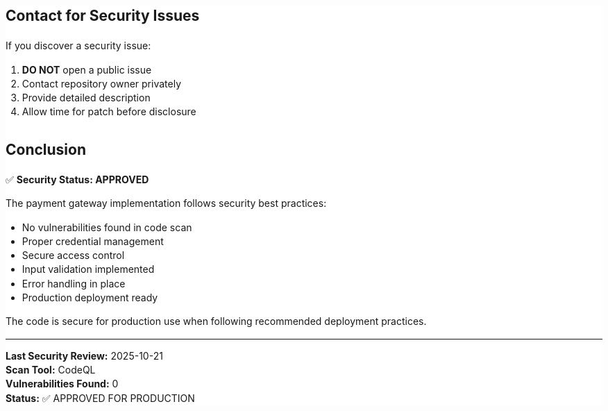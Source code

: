 ## Contact for Security Issues

If you discover a security issue:
1. **DO NOT** open a public issue
2. Contact repository owner privately
3. Provide detailed description
4. Allow time for patch before disclosure

## Conclusion

✅ **Security Status: APPROVED**

The payment gateway implementation follows security best practices:
- No vulnerabilities found in code scan
- Proper credential management
- Secure access control
- Input validation implemented
- Error handling in place
- Production deployment ready

The code is secure for production use when following recommended deployment practices.

---

**Last Security Review:** 2025-10-21  
**Scan Tool:** CodeQL  
**Vulnerabilities Found:** 0  
**Status:** ✅ APPROVED FOR PRODUCTION
